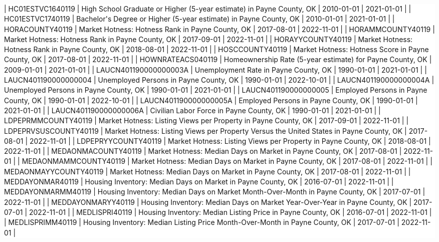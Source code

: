 | HC01ESTVC1640119          | High School Graduate or Higher (5-year estimate) in Payne County, OK                                                                                                      | 2010-01-01          | 2021-01-01        |
| HC01ESTVC1740119          | Bachelor's Degree or Higher (5-year estimate) in Payne County, OK                                                                                                         | 2010-01-01          | 2021-01-01        |
| HORACOUNTY40119           | Market Hotness: Hotness Rank in Payne County, OK                                                                                                                          | 2017-08-01          | 2022-11-01        |
| HORAMMCOUNTY40119         | Market Hotness: Hotness Rank in Payne County, OK                                                                                                                          | 2017-09-01          | 2022-11-01        |
| HORAYYCOUNTY40119         | Market Hotness: Hotness Rank in Payne County, OK                                                                                                                          | 2018-08-01          | 2022-11-01        |
| HOSCCOUNTY40119           | Market Hotness: Hotness Score in Payne County, OK                                                                                                                         | 2017-08-01          | 2022-11-01        |
| HOWNRATEACS040119         | Homeownership Rate (5-year estimate) for Payne County, OK                                                                                                                 | 2009-01-01          | 2021-01-01        |
| LAUCN401190000000003A     | Unemployment Rate in Payne County, OK                                                                                                                                     | 1990-01-01          | 2021-01-01        |
| LAUCN401190000000004      | Unemployed Persons in Payne County, OK                                                                                                                                    | 1990-01-01          | 2022-10-01        |
| LAUCN401190000000004A     | Unemployed Persons in Payne County, OK                                                                                                                                    | 1990-01-01          | 2021-01-01        |
| LAUCN401190000000005      | Employed Persons in Payne County, OK                                                                                                                                      | 1990-01-01          | 2022-10-01        |
| LAUCN401190000000005A     | Employed Persons in Payne County, OK                                                                                                                                      | 1990-01-01          | 2021-01-01        |
| LAUCN401190000000006A     | Civilian Labor Force in Payne County, OK                                                                                                                                  | 1990-01-01          | 2021-01-01        |
| LDPEPRMMCOUNTY40119       | Market Hotness: Listing Views per Property in Payne County, OK                                                                                                            | 2017-09-01          | 2022-11-01        |
| LDPEPRVSUSCOUNTY40119     | Market Hotness: Listing Views per Property Versus the United States in Payne County, OK                                                                                   | 2017-08-01          | 2022-11-01        |
| LDPEPRYYCOUNTY40119       | Market Hotness: Listing Views per Property in Payne County, OK                                                                                                            | 2018-08-01          | 2022-11-01        |
| MEDAONMACOUNTY40119       | Market Hotness: Median Days on Market in Payne County, OK                                                                                                                 | 2017-08-01          | 2022-11-01        |
| MEDAONMAMMCOUNTY40119     | Market Hotness: Median Days on Market in Payne County, OK                                                                                                                 | 2017-08-01          | 2022-11-01        |
| MEDAONMAYYCOUNTY40119     | Market Hotness: Median Days on Market in Payne County, OK                                                                                                                 | 2017-08-01          | 2022-11-01        |
| MEDDAYONMAR40119          | Housing Inventory: Median Days on Market in Payne County, OK                                                                                                              | 2016-07-01          | 2022-11-01        |
| MEDDAYONMARMM40119        | Housing Inventory: Median Days on Market Month-Over-Month in Payne County, OK                                                                                             | 2017-07-01          | 2022-11-01        |
| MEDDAYONMARYY40119        | Housing Inventory: Median Days on Market Year-Over-Year in Payne County, OK                                                                                               | 2017-07-01          | 2022-11-01        |
| MEDLISPRI40119            | Housing Inventory: Median Listing Price in Payne County, OK                                                                                                               | 2016-07-01          | 2022-11-01        |
| MEDLISPRIMM40119          | Housing Inventory: Median Listing Price Month-Over-Month in Payne County, OK                                                                                              | 2017-07-01          | 2022-11-01        |